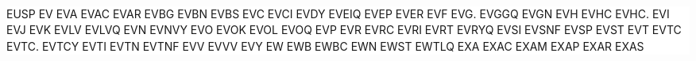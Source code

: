 EUSP
EV
EVA
EVAC
EVAR
EVBG
EVBN
EVBS
EVC
EVCI
EVDY
EVEIQ
EVEP
EVER
EVF
EVG.
EVGGQ
EVGN
EVH
EVHC
EVHC.
EVI
EVJ
EVK
EVLV
EVLVQ
EVN
EVNVY
EVO
EVOK
EVOL
EVOQ
EVP
EVR
EVRC
EVRI
EVRT
EVRYQ
EVSI
EVSNF
EVSP
EVST
EVT
EVTC
EVTC.
EVTCY
EVTI
EVTN
EVTNF
EVV
EVVV
EVY
EW
EWB
EWBC
EWN
EWST
EWTLQ
EXA
EXAC
EXAM
EXAP
EXAR
EXAS